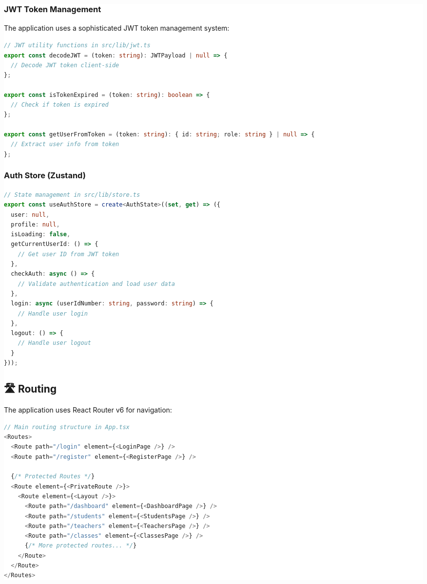 ### JWT Token Management
The application uses a sophisticated JWT token management system:

```typescript
// JWT utility functions in src/lib/jwt.ts
export const decodeJWT = (token: string): JWTPayload | null => {
  // Decode JWT token client-side
};

export const isTokenExpired = (token: string): boolean => {
  // Check if token is expired
};

export const getUserFromToken = (token: string): { id: string; role: string } | null => {
  // Extract user info from token
};
```

### Auth Store (Zustand)
```typescript
// State management in src/lib/store.ts
export const useAuthStore = create<AuthState>((set, get) => ({
  user: null,
  profile: null,
  isLoading: false,
  getCurrentUserId: () => {
    // Get user ID from JWT token
  },
  checkAuth: async () => {
    // Validate authentication and load user data
  },
  login: async (userIdNumber: string, password: string) => {
    // Handle user login
  },
  logout: () => {
    // Handle user logout
  }
}));
```

## 🛣️ Routing

The application uses React Router v6 for navigation:

```typescript
// Main routing structure in App.tsx
<Routes>
  <Route path="/login" element={<LoginPage />} />
  <Route path="/register" element={<RegisterPage />} />
  
  {/* Protected Routes */}
  <Route element={<PrivateRoute />}>
    <Route element={<Layout />}>
      <Route path="/dashboard" element={<DashboardPage />} />
      <Route path="/students" element={<StudentsPage />} />
      <Route path="/teachers" element={<TeachersPage />} />
      <Route path="/classes" element={<ClassesPage />} />
      {/* More protected routes... */}
    </Route>
  </Route>
</Routes>
```
